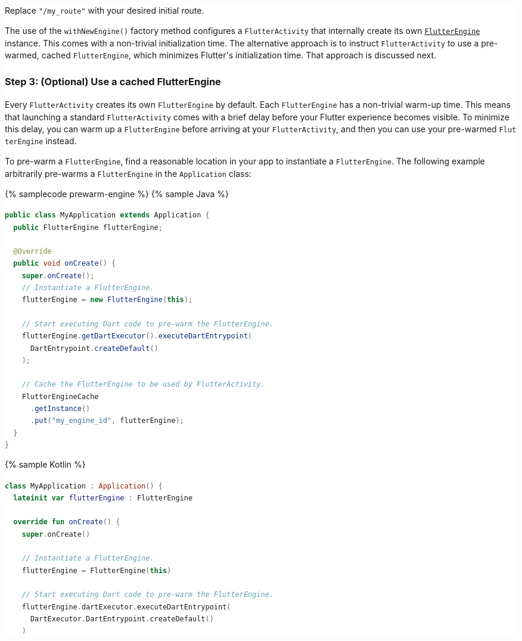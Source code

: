 Replace `"/my_route"` with your desired initial route.

The use of the `withNewEngine()` factory method
configures a `FlutterActivity` that internally create
its own [`FlutterEngine`][] instance. This comes with a
non-trivial initialization time. The alternative approach
is to instruct `FlutterActivity` to use a pre-warmed,
cached `FlutterEngine`, which minimizes Flutter's
initialization time. That approach is discussed next.

### Step 3: (Optional) Use a cached FlutterEngine

Every `FlutterActivity` creates its own `FlutterEngine`
by default. Each `FlutterEngine` has a non-trivial
warm-up time. This means that launching a standard
`FlutterActivity` comes with a brief delay before your Flutter
experience becomes visible. To minimize this delay,
you can warm up a `FlutterEngine` before arriving at
your `FlutterActivity`, and then you can use
your pre-warmed `FlutterEngine` instead.

To pre-warm a `FlutterEngine`, find a reasonable
location in your app to instantiate a `FlutterEngine`.
The following example arbitrarily pre-warms a
`FlutterEngine` in the `Application` class:

{% samplecode prewarm-engine %}
{% sample Java %}

```java
public class MyApplication extends Application {
  public FlutterEngine flutterEngine;
  
  @Override
  public void onCreate() {
    super.onCreate();
    // Instantiate a FlutterEngine.
    flutterEngine = new FlutterEngine(this);

    // Start executing Dart code to pre-warm the FlutterEngine.
    flutterEngine.getDartExecutor().executeDartEntrypoint(
      DartEntrypoint.createDefault()
    );

    // Cache the FlutterEngine to be used by FlutterActivity.
    FlutterEngineCache
      .getInstance()
      .put("my_engine_id", flutterEngine);
  }
}
```
{% sample Kotlin %}

```kotlin
class MyApplication : Application() {
  lateinit var flutterEngine : FlutterEngine

  override fun onCreate() {
    super.onCreate()

    // Instantiate a FlutterEngine.
    flutterEngine = FlutterEngine(this)

    // Start executing Dart code to pre-warm the FlutterEngine.
    flutterEngine.dartExecutor.executeDartEntrypoint(
      DartExecutor.DartEntrypoint.createDefault()
    )
```

[`FlutterActivity`]: {{site.api}}/javadoc/io/flutter/embedding/android/FlutterActivity.html
[`Activity`]: https://developer.android.com/reference/android/app/Activity
[`FlutterEngine`]: {{site.api}}/javadoc/io/flutter/embedding/engine/FlutterEngine.html
[`FlutterEngineCache`]: {{site.api}}/javadoc/io/flutter/embedding/engine/FlutterEngineCache.html
[`FlutterFragment`]: {{site.api}}/javadoc/io/flutter/embedding/android/FlutterFragment.html